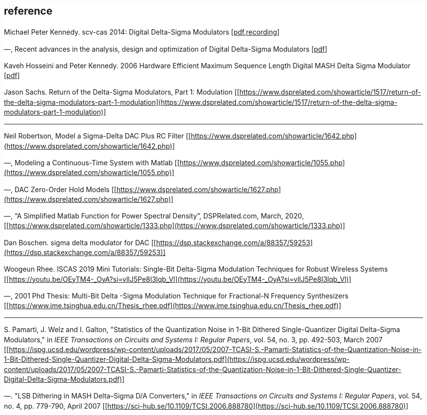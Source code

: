 



## reference

Michael Peter Kennedy. scv-cas 2014: Digital Delta-Sigma Modulators [[pdf](http://site.ieee.org/scv-cas/files/2014/07/2014Kennedy.pdf),[recording](http://www.youtube.com/watch?v=BwoY_OzCMbo&feature=youtu.be)]

—, Recent advances in the analysis, design and optimization of Digital Delta-Sigma Modulators [[pdf](https://www.jstage.jst.go.jp/article/nolta/3/3/3_258/_pdf/-char/en)]

Kaveh Hosseini and Peter Kennedy. 2006 Hardware Efficient Maximum Sequence Length Digital MASH Delta Sigma Modulator [[pdf](https://picture.iczhiku.com/resource/eetop/wYIFpwTduPQeJvmx.pdf)]

Jason Sachs. Return of the Delta-Sigma Modulators, Part 1: Modulation [[https://www.dsprelated.com/showarticle/1517/return-of-the-delta-sigma-modulators-part-1-modulation](https://www.dsprelated.com/showarticle/1517/return-of-the-delta-sigma-modulators-part-1-modulation)]

---

Neil Robertson, Model a Sigma-Delta DAC Plus RC Filter [[https://www.dsprelated.com/showarticle/1642.php](https://www.dsprelated.com/showarticle/1642.php)]

—, Modeling a Continuous-Time System with Matlab [[https://www.dsprelated.com/showarticle/1055.php](https://www.dsprelated.com/showarticle/1055.php)]

—, DAC Zero-Order Hold Models [[https://www.dsprelated.com/showarticle/1627.php](https://www.dsprelated.com/showarticle/1627.php)]

—, “A Simplified Matlab Function for Power Spectral Density”, DSPRelated.com, March, 2020, [[https://www.dsprelated.com/showarticle/1333.php](https://www.dsprelated.com/showarticle/1333.php)]

Dan Boschen. sigma delta modulator for DAC [[https://dsp.stackexchange.com/a/88357/59253](https://dsp.stackexchange.com/a/88357/59253)]

Woogeun Rhee. ISCAS 2019 Mini Tutorials: Single-Bit Delta-Sigma Modulation Techniques for Robust Wireless Systems [[https://youtu.be/OEyTM4-_OyA?si=vllJ5Pe8I3lqb_Vl](https://youtu.be/OEyTM4-_OyA?si=vllJ5Pe8I3lqb_Vl)]

—, 2001 Phd Thesis: Multi-Bit Delta -Sigma Modulation Technique for Fractional-N Frequency Synthesizers [[https://www.ime.tsinghua.edu.cn/Thesis_rhee.pdf](https://www.ime.tsinghua.edu.cn/Thesis_rhee.pdf)]

---

S. Pamarti, J. Welz and I. Galton, "Statistics of the Quantization Noise in 1-Bit Dithered Single-Quantizer Digital Delta–Sigma Modulators," in *IEEE Transactions on Circuits and Systems I: Regular Papers*, vol. 54, no. 3, pp. 492-503, March 2007 [[https://ispg.ucsd.edu/wordpress/wp-content/uploads/2017/05/2007-TCASI-S.-Pamarti-Statistics-of-the-Quantization-Noise-in-1-Bit-Dithered-Single-Quantizer-Digital-Delta-Sigma-Modulators.pdf](https://ispg.ucsd.edu/wordpress/wp-content/uploads/2017/05/2007-TCASI-S.-Pamarti-Statistics-of-the-Quantization-Noise-in-1-Bit-Dithered-Single-Quantizer-Digital-Delta-Sigma-Modulators.pdf)]

—. "LSB Dithering in MASH Delta–Sigma D/A Converters," in *IEEE Transactions on Circuits and Systems I: Regular Papers*, vol. 54, no. 4, pp. 779-790, April 2007 [[https://sci-hub.se/10.1109/TCSI.2006.888780](https://sci-hub.se/10.1109/TCSI.2006.888780)]
